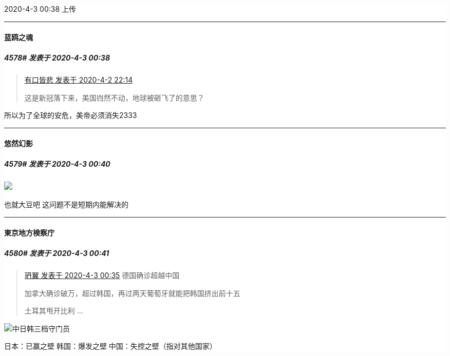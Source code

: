 2020-4-3 00:38 上传












-----

####  蓝鸥之魂  
##### 4578#       发表于 2020-4-3 00:38



<blockquote><a href="httphttps://bbs.saraba1st.com/2b/forum.php?mod=redirect&amp;goto=findpost&amp;pid=46960606&amp;ptid=1921823" target="_blank">有口皆悲 发表于 2020-4-2 22:14</a>

这是新冠落下来，美国岿然不动，地球被砸飞了的意思？</blockquote>
所以为了全球的安危，美帝必须消失2333







-----

####  悠然幻影  
##### 4579#       发表于 2020-4-3 00:40



<img src="https://pic2.zhimg.com/80/v2-efafd583bb5bef9452baee7a3174e119_720w.jpg" referrerpolicy="no-referrer">

也就大豆吧 这问题不是短期内能解决的







-----

####  東京地方検察庁  
##### 4580#       发表于 2020-4-3 00:41



<blockquote><a href="httphttps://bbs.saraba1st.com/2b/forum.php?mod=redirect&amp;goto=findpost&amp;pid=46961804&amp;ptid=1921823" target="_blank">玬翼 发表于 2020-4-3 00:35</a>
德国确诊超越中国

加拿大确诊破万，超过韩国，再过两天葡萄牙就能把韩国挤出前十五

土耳其甩开比利 ...</blockquote>
<img src="https://static.saraba1st.com/image/smiley/face2017/245.png" referrerpolicy="no-referrer">中日韩三档守门员

日本：已赢之壁
韩国：爆发之壁
中国：失控之壁（指对其他国家）
